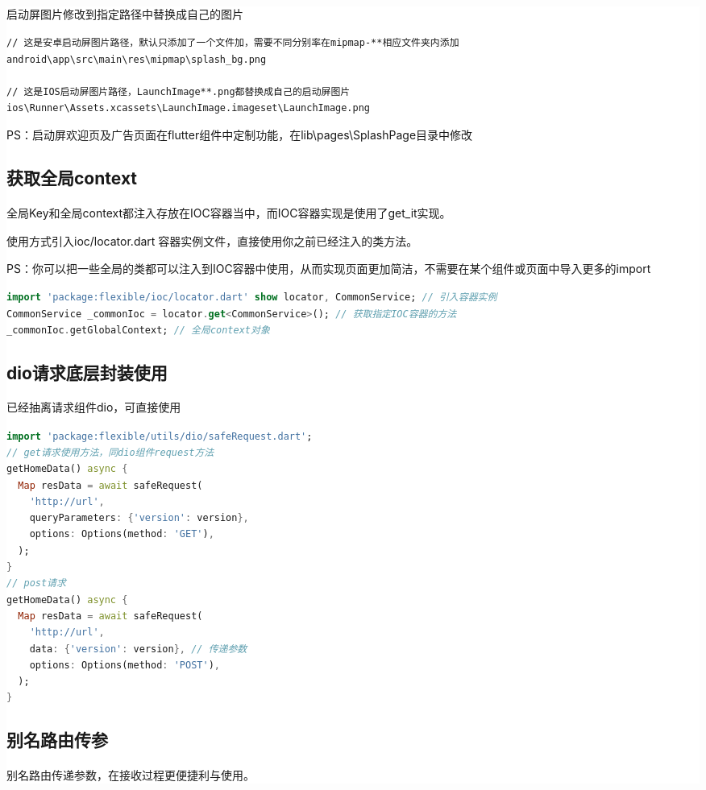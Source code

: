 启动屏图片修改到指定路径中替换成自己的图片<br>

```
// 这是安卓启动屏图片路径，默认只添加了一个文件加，需要不同分别率在mipmap-**相应文件夹内添加
android\app\src\main\res\mipmap\splash_bg.png 

// 这是IOS启动屏图片路径，LaunchImage**.png都替换成自己的启动屏图片
ios\Runner\Assets.xcassets\LaunchImage.imageset\LaunchImage.png
```

PS：启动屏欢迎页及广告页面在flutter组件中定制功能，在lib\pages\SplashPage目录中修改


## 获取全局context

全局Key和全局context都注入存放在IOC容器当中，而IOC容器实现是使用了get_it实现。<br>

使用方式引入ioc/locator.dart 容器实例文件，直接使用你之前已经注入的类方法。<br>

PS：你可以把一些全局的类都可以注入到IOC容器中使用，从而实现页面更加简洁，不需要在某个组件或页面中导入更多的import<br>

```dart
import 'package:flexible/ioc/locator.dart' show locator, CommonService; // 引入容器实例
CommonService _commonIoc = locator.get<CommonService>(); // 获取指定IOC容器的方法
_commonIoc.getGlobalContext; // 全局context对象
```

## dio请求底层封装使用

已经抽离请求组件dio，可直接使用<br>

```dart
import 'package:flexible/utils/dio/safeRequest.dart';
// get请求使用方法，同dio组件request方法
getHomeData() async {
  Map resData = await safeRequest(
    'http://url',
    queryParameters: {'version': version},
    options: Options(method: 'GET'),
  );
}
// post请求
getHomeData() async {
  Map resData = await safeRequest(
    'http://url',
    data: {'version': version}, // 传递参数
    options: Options(method: 'POST'),
  );
}
```

## 别名路由传参

别名路由传递参数，在接收过程更便捷利与使用。<br>
